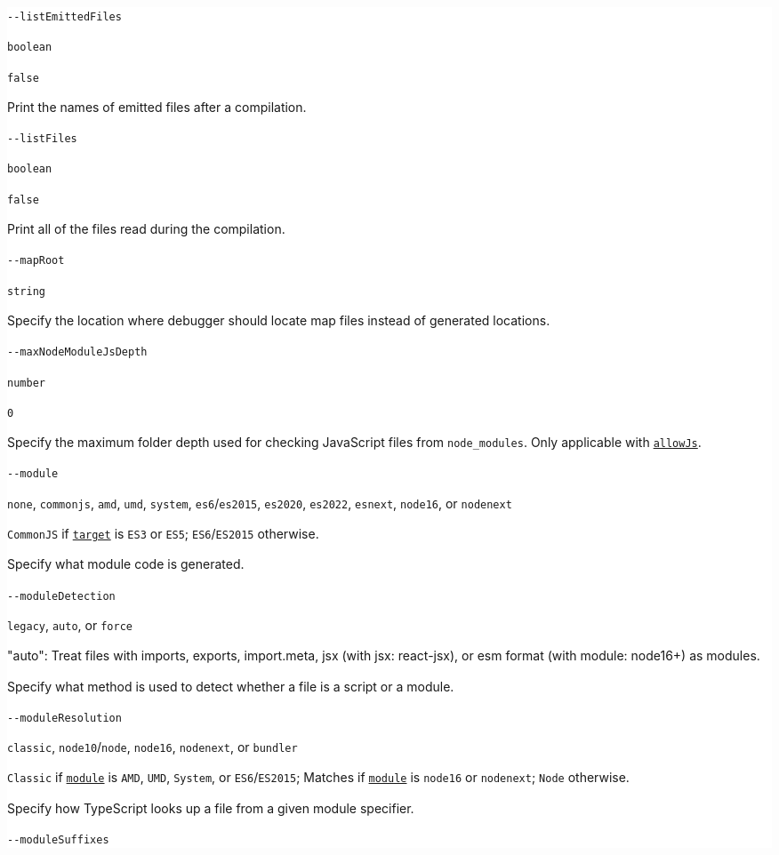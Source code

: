 `--listEmittedFiles`

`boolean`

`false`

Print the names of emitted files after a compilation.

`--listFiles`

`boolean`

`false`

Print all of the files read during the compilation.

`--mapRoot`

`string`

Specify the location where debugger should locate map files instead of
generated locations.

`--maxNodeModuleJsDepth`

`number`

`0`

Specify the maximum folder depth used for checking JavaScript files from
`node_modules`. Only applicable with [`allowJs`](#allowJs).

`--module`

`none`, `commonjs`, `amd`, `umd`, `system`, `es6`/`es2015`, `es2020`,
`es2022`, `esnext`, `node16`, or `nodenext`

`CommonJS` if [`target`](#target) is `ES3` or `ES5`; `ES6`/`ES2015`
otherwise.

Specify what module code is generated.

`--moduleDetection`

`legacy`, `auto`, or `force`

\"auto\": Treat files with imports, exports, import.meta, jsx (with jsx:
react-jsx), or esm format (with module: node16+) as modules.

Specify what method is used to detect whether a file is a script or a
module.

`--moduleResolution`

`classic`, `node10`/`node`, `node16`, `nodenext`, or `bundler`

`Classic` if [`module`](#module) is `AMD`, `UMD`, `System`, or
`ES6`/`ES2015`; Matches if [`module`](#module) is `node16` or
`nodenext`; `Node` otherwise.

Specify how TypeScript looks up a file from a given module specifier.

`--moduleSuffixes`
